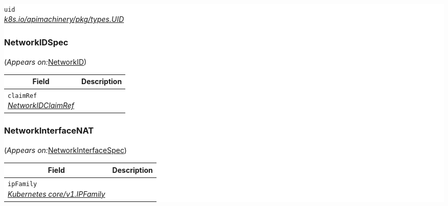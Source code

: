 <td>
<code>uid</code><br/>
<em>
<a href="https://pkg.go.dev/k8s.io/apimachinery/pkg/types#UID">
k8s.io/apimachinery/pkg/types.UID
</a>
</em>
</td>
<td>
</td>
</tr>
</tbody>
</table>
<h3 id="core.apinet.ironcore.dev/v1alpha1.NetworkIDSpec">NetworkIDSpec
</h3>
<p>
(<em>Appears on:</em><a href="#core.apinet.ironcore.dev/v1alpha1.NetworkID">NetworkID</a>)
</p>
<div>
</div>
<table>
<thead>
<tr>
<th>Field</th>
<th>Description</th>
</tr>
</thead>
<tbody>
<tr>
<td>
<code>claimRef</code><br/>
<em>
<a href="#core.apinet.ironcore.dev/v1alpha1.NetworkIDClaimRef">
NetworkIDClaimRef
</a>
</em>
</td>
<td>
</td>
</tr>
</tbody>
</table>
<h3 id="core.apinet.ironcore.dev/v1alpha1.NetworkInterfaceNAT">NetworkInterfaceNAT
</h3>
<p>
(<em>Appears on:</em><a href="#core.apinet.ironcore.dev/v1alpha1.NetworkInterfaceSpec">NetworkInterfaceSpec</a>)
</p>
<div>
</div>
<table>
<thead>
<tr>
<th>Field</th>
<th>Description</th>
</tr>
</thead>
<tbody>
<tr>
<td>
<code>ipFamily</code><br/>
<em>
<a href="https://kubernetes.io/docs/reference/generated/kubernetes-api/v1.32/#ipfamily-v1-core">
Kubernetes core/v1.IPFamily